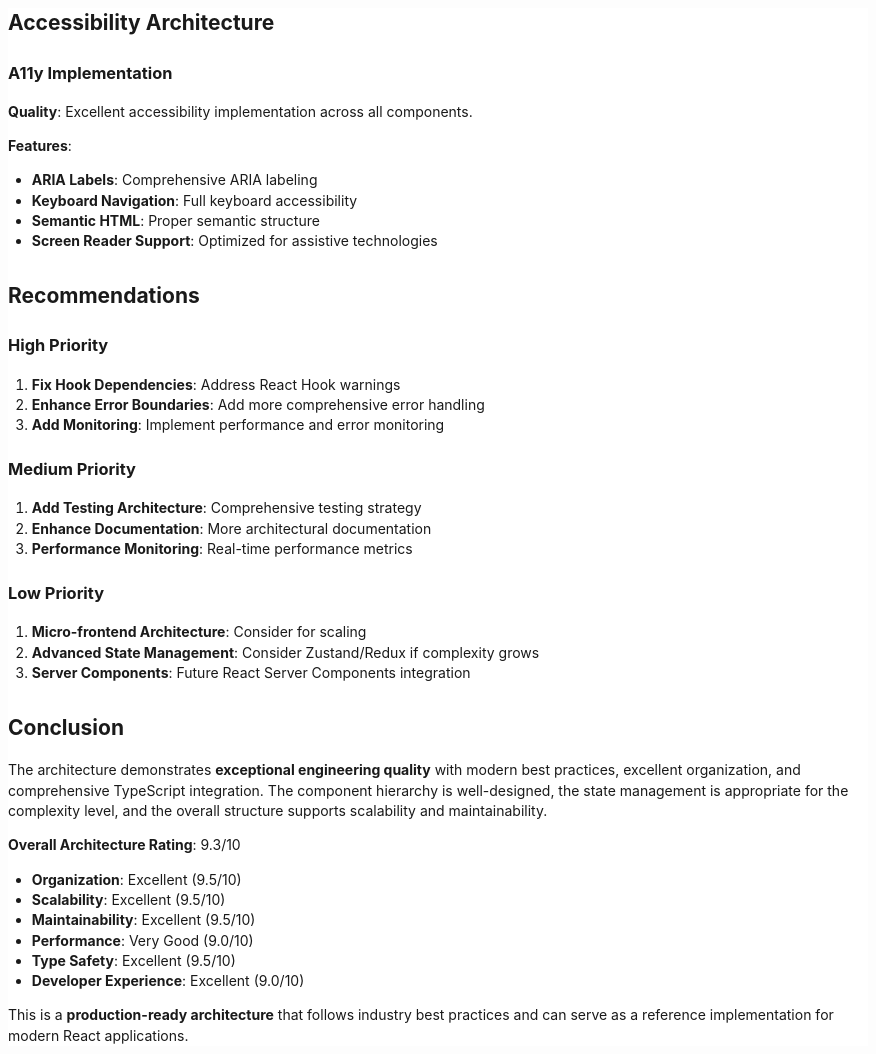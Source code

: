 ## Accessibility Architecture

### A11y Implementation

**Quality**: Excellent accessibility implementation across all components.

**Features**:
- **ARIA Labels**: Comprehensive ARIA labeling
- **Keyboard Navigation**: Full keyboard accessibility
- **Semantic HTML**: Proper semantic structure
- **Screen Reader Support**: Optimized for assistive technologies

## Recommendations

### High Priority
1. **Fix Hook Dependencies**: Address React Hook warnings
2. **Enhance Error Boundaries**: Add more comprehensive error handling
3. **Add Monitoring**: Implement performance and error monitoring

### Medium Priority
1. **Add Testing Architecture**: Comprehensive testing strategy
2. **Enhance Documentation**: More architectural documentation
3. **Performance Monitoring**: Real-time performance metrics

### Low Priority
1. **Micro-frontend Architecture**: Consider for scaling
2. **Advanced State Management**: Consider Zustand/Redux if complexity grows
3. **Server Components**: Future React Server Components integration

## Conclusion

The architecture demonstrates **exceptional engineering quality** with modern best practices, excellent organization, and comprehensive TypeScript integration. The component hierarchy is well-designed, the state management is appropriate for the complexity level, and the overall structure supports scalability and maintainability.

**Overall Architecture Rating**: 9.3/10
- **Organization**: Excellent (9.5/10)
- **Scalability**: Excellent (9.5/10)
- **Maintainability**: Excellent (9.5/10)
- **Performance**: Very Good (9.0/10)
- **Type Safety**: Excellent (9.5/10)
- **Developer Experience**: Excellent (9.0/10)

This is a **production-ready architecture** that follows industry best practices and can serve as a reference implementation for modern React applications.